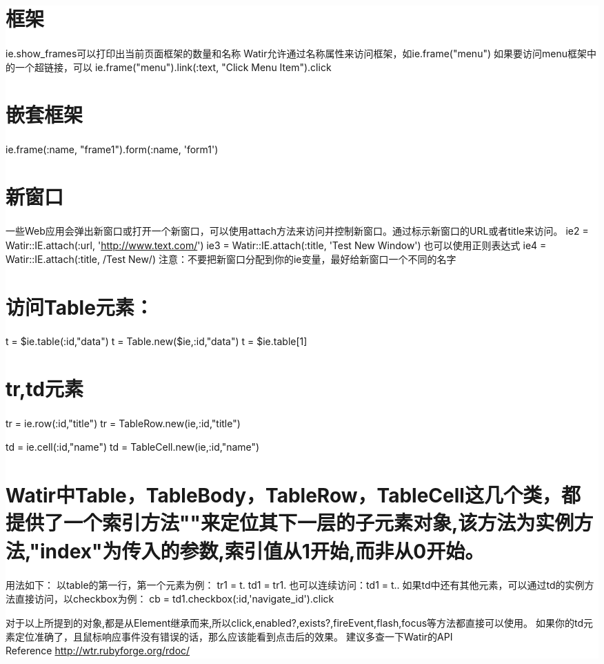 # 框架
ie.show_frames可以打印出当前页面框架的数量和名称
Watir允许通过名称属性来访问框架，如ie.frame("menu")
如果要访问menu框架中的一个超链接，可以
ie.frame("menu").link(:text, "Click Menu Item").click

# 嵌套框架
ie.frame(:name, "frame1").form(:name, 'form1')

# 新窗口
一些Web应用会弹出新窗口或打开一个新窗口，可以使用attach方法来访问并控制新窗口。通过标示新窗口的URL或者title来访问。
ie2 = Watir::IE.attach(:url, 'http://www.text.com/')
ie3 = Watir::IE.attach(:title, 'Test New Window')
也可以使用正则表达式
ie4 = Watir::IE.attach(:title, /Test New/)
注意：不要把新窗口分配到你的ie变量，最好给新窗口一个不同的名字

# 访问Table元素：
t = $ie.table(:id,"data")
t = Table.new($ie,:id,"data")
t = $ie.table[1]

# tr,td元素
tr = ie.row(:id,"title")
tr = TableRow.new(ie,:id,"title")

td = ie.cell(:id,"name")
td = TableCell.new(ie,:id,"name")

# Watir中Table，TableBody，TableRow，TableCell这几个类，都提供了一个索引方法"[](index)"来定位其下一层的子元素对象,该方法为实例方法,"index"为传入的参数,索引值从1开始,而非从0开始。
用法如下：
以table的第一行，第一个元素为例：
tr1 = t.[](1)
td1 = tr1.[](1)
也可以连续访问：td1 = t.[](1).[](1)
如果td中还有其他元素，可以通过td的实例方法直接访问，以checkbox为例：
cb = td1.checkbox(:id,'navigate_id').click

对于以上所提到的对象,都是从Element继承而来,所以click,enabled?,exists?,fireEvent,flash,focus等方法都直接可以使用。
如果你的td元素定位准确了，且鼠标响应事件没有错误的话，那么应该能看到点击后的效果。
建议多查一下Watir的API Reference <a href="http://wtr.rubyforge.org/rdoc/" target="_blank">http://wtr.rubyforge.org/rdoc/</a>
